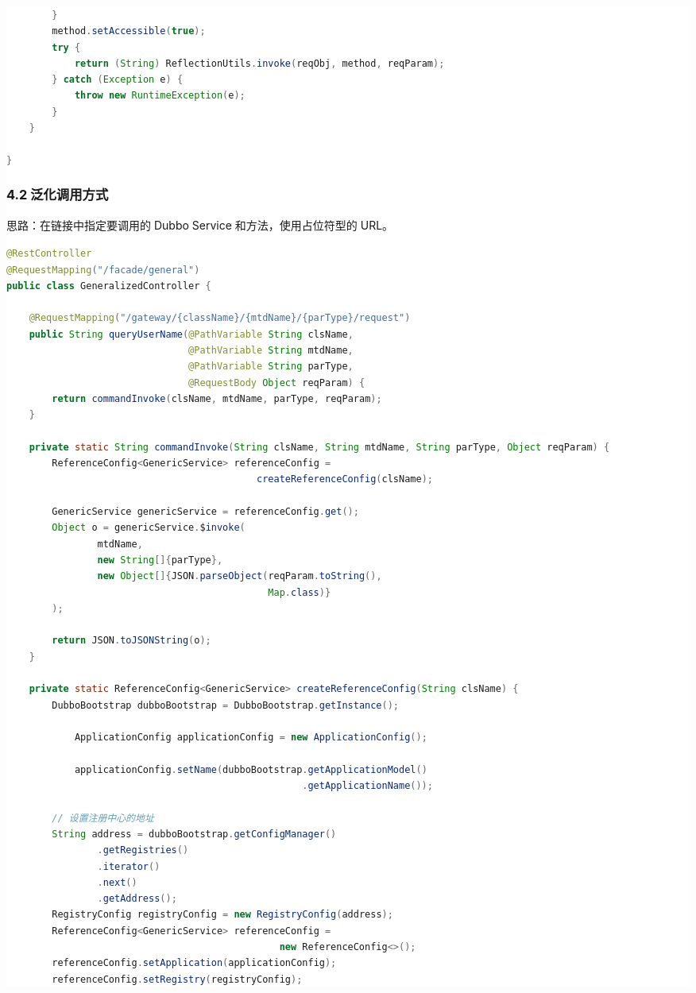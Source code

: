 ```java
        }  
        method.setAccessible(true);  
        try {  
            return (String) ReflectionUtils.invoke(reqObj, method, reqParam);  
        } catch (Exception e) {  
            throw new RuntimeException(e);  
        }  
    }  
  
}
```

### 4.2 泛化调用方式

思路：在链接中指定要调用的 Dubbo Service 和方法，使用占位符型的 URL。

```java
@RestController  
@RequestMapping("/facade/general")  
public class GeneralizedController {  
  
    @RequestMapping("/gateway/{className}/{mtdName}/{parType}/request")  
    public String queryUserName(@PathVariable String clsName, 
							    @PathVariable String mtdName,  
                                @PathVariable String parType, 
                                @RequestBody Object reqParam) {  
        return commandInvoke(clsName, mtdName, parType, reqParam);  
    }  
  
    private static String commandInvoke(String clsName, String mtdName, String parType, Object reqParam) {  
        ReferenceConfig<GenericService> referenceConfig = 
									        createReferenceConfig(clsName);  
  
        GenericService genericService = referenceConfig.get();  
        Object o = genericService.$invoke(  
                mtdName,  
                new String[]{parType},  
                new Object[]{JSON.parseObject(reqParam.toString(), 
							                  Map.class)}  
        );  
  
        return JSON.toJSONString(o);  
    }  
  
    private static ReferenceConfig<GenericService> createReferenceConfig(String clsName) {  
        DubboBootstrap dubboBootstrap = DubboBootstrap.getInstance();  
  
	        ApplicationConfig applicationConfig = new ApplicationConfig();  
	        
	        applicationConfig.setName(dubboBootstrap.getApplicationModel()
											        .getApplicationName());  
  
        // 设置注册中心的地址  
        String address = dubboBootstrap.getConfigManager()  
                .getRegistries()  
                .iterator()  
                .next()  
                .getAddress();  
        RegistryConfig registryConfig = new RegistryConfig(address);  
        ReferenceConfig<GenericService> referenceConfig = 
										        new ReferenceConfig<>();  
        referenceConfig.setApplication(applicationConfig);  
        referenceConfig.setRegistry(registryConfig);  
```
